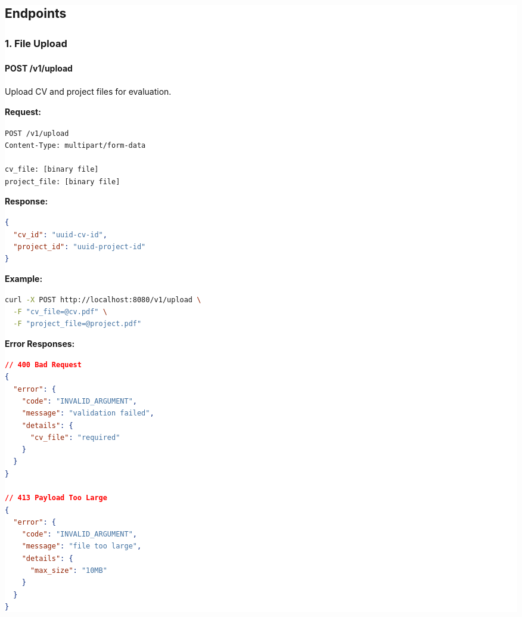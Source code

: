 ## Endpoints

### 1. File Upload

#### POST /v1/upload
Upload CV and project files for evaluation.

**Request:**
```http
POST /v1/upload
Content-Type: multipart/form-data

cv_file: [binary file]
project_file: [binary file]
```

**Response:**
```json
{
  "cv_id": "uuid-cv-id",
  "project_id": "uuid-project-id"
}
```

**Example:**
```bash
curl -X POST http://localhost:8080/v1/upload \
  -F "cv_file=@cv.pdf" \
  -F "project_file=@project.pdf"
```

**Error Responses:**
```json
// 400 Bad Request
{
  "error": {
    "code": "INVALID_ARGUMENT",
    "message": "validation failed",
    "details": {
      "cv_file": "required"
    }
  }
}

// 413 Payload Too Large
{
  "error": {
    "code": "INVALID_ARGUMENT", 
    "message": "file too large",
    "details": {
      "max_size": "10MB"
    }
  }
}
```
